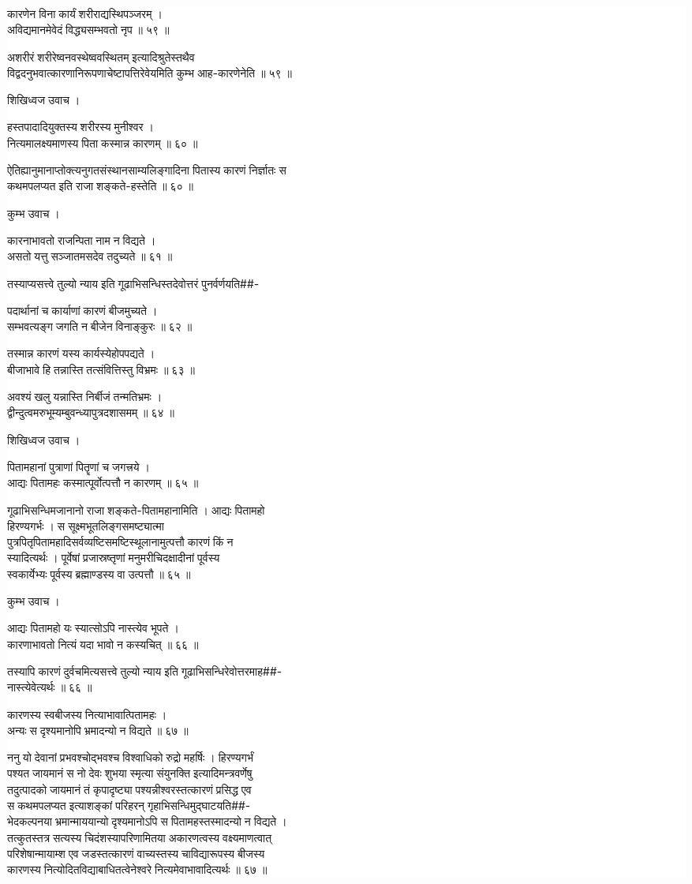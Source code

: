 कारणेन विना कार्यं शरीराद्यस्थिपञ्जरम् ।  
अविद्यमानमेवेदं विद्ध्यसम्भवतो नृप ॥ ५९ ॥  
  
अशरीरं शरीरेष्वनवस्थेष्ववस्थितम् इत्यादिश्रुतेस्तथैव   
विद्वदनुभवात्कारणानिरूपणाचेष्टापत्तिरेवेयमिति कुम्भ आह-कारणेनेति ॥ ५९ ॥  
  
शिखिध्वज उवाच ।  
  
हस्तपादादियुक्तस्य शरीरस्य मुनीश्वर ।  
नित्यमालक्ष्यमाणस्य पिता कस्मान्न कारणम् ॥ ६० ॥  
  
ऐतिह्यानुमानाप्तोक्त्यनुगतसंस्थानसाम्यलिङ्गादिना पितास्य कारणं निर्ज्ञातः स   
कथमपलप्यत इति राजा शङ्कते-हस्तेति ॥ ६० ॥  
  
कुम्भ उवाच ।  
  
कारनाभावतो राजन्पिता नाम न विद्यते ।  
असतो यत्तु सञ्जातमसदेव तदुच्यते ॥ ६१ ॥  
  
तस्याप्यसत्त्वे तुल्यो न्याय इति गूढाभिसन्धिस्तदेवोत्तरं पुनर्वर्णयति##-  
  
पदार्थानां च कार्याणां कारणं बीजमुच्यते ।  
सम्भवत्यङ्ग जगति न बीजेन विनाङ्कुरः ॥ ६२ ॥  
  
तस्मान्न कारणं यस्य कार्यस्येहोपपद्यते ।  
बीजाभावे हि तन्नास्ति तत्संवित्तिस्तु विभ्रमः ॥ ६३ ॥  
  
अवश्यं खलु यन्नास्ति निर्बीजं तन्मतिभ्रमः ।  
द्वीन्दुत्वमरुभूम्यम्बुवन्ध्यापुत्रदशासमम् ॥ ६४ ॥  
  
शिखिध्वज उवाच ।  
  
पितामहानां पुत्राणां पितॄणां च जगत्त्रये ।  
आद्यः पितामहः कस्मात्पूर्वोत्पत्तौ न कारणम् ॥ ६५ ॥  
  
गूढाभिसन्धिमजानानो राजा शङ्कते-पितामहानामिति । आद्यः पितामहो   
हिरण्यगर्भः । स सूक्ष्मभूतलिङ्गसमष्ट्यात्मा   
पुत्रपितृपितामहादिसर्वव्यष्टिसमष्टिस्थूलानामुत्पत्तौ कारणं किं न   
स्यादित्यर्थः । पूर्वेषां प्रजास्रष्तृणां मनुमरीचिदक्षादीनां पूर्वस्य   
स्वकार्येभ्यः पूर्वस्य ब्रह्माण्डस्य वा उत्पत्तौ ॥ ६५ ॥  
  
कुम्भ उवाच ।  
  
आद्यः पितामहो यः स्यात्सोऽपि नास्त्येव भूपते ।  
कारणाभावतो नित्यं यदा भावो न कस्यचित् ॥ ६६ ॥  
  
तस्यापि कारणं दुर्वचमित्यसत्त्वे तुल्यो न्याय इति गूढाभिसन्धिरेवोत्तरमाह##-  
नास्त्येवेत्यर्थः ॥ ६६ ॥  
  
कारणस्य स्वबीजस्य नित्याभावात्पितामहः ।  
अन्यः स दृश्यमानोपि भ्रमादन्यो न विद्यते ॥ ६७ ॥  
  
ननु यो देवानां प्रभवश्चोद्भवश्च विश्वाधिको रुद्रो महर्षिः । हिरण्यगर्भं   
पश्यत जायमानं स नो देवः शुभया स्मृत्या संयुनक्ति इत्यादिमन्त्रवर्णेषु   
तदुत्पादको जायमानं तं कृपादृष्ट्या पश्यन्नीश्वरस्तत्कारणं प्रसिद्ध एव   
स कथमपलप्यत इत्याशङ्कां परिहरन् गृहाभिसन्धिमुद्घाटयति##-  
भेदकल्पनया भ्रमान्माययान्यो दृश्यमानोऽपि स पितामहस्तस्मादन्यो न विद्यते ।   
तत्कुतस्तत्र सत्यस्य चिदंशस्यापरिणामितया अकारणत्वस्य वक्ष्यमाणत्वात्   
परिशेषान्मायाम्श एव जडस्तत्कारणं वाच्यस्तस्य चाविद्यारूपस्य बीजस्य   
कारणस्य नित्योदितविद्याबाधितत्वेनेश्वरे नित्यमेवाभावादित्यर्थः ॥ ६७ ॥  
  